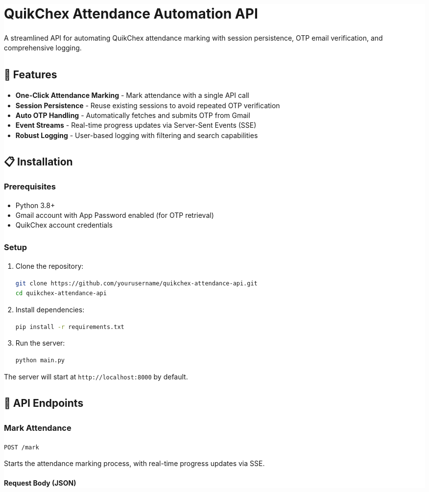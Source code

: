 # QuikChex Attendance Automation API

A streamlined API for automating QuikChex attendance marking with session persistence, OTP email verification, and comprehensive logging.

## 🚀 Features

- **One-Click Attendance Marking** - Mark attendance with a single API call
- **Session Persistence** - Reuse existing sessions to avoid repeated OTP verification
- **Auto OTP Handling** - Automatically fetches and submits OTP from Gmail
- **Event Streams** - Real-time progress updates via Server-Sent Events (SSE)
- **Robust Logging** - User-based logging with filtering and search capabilities

## 📋 Installation

### Prerequisites

- Python 3.8+
- Gmail account with App Password enabled (for OTP retrieval)
- QuikChex account credentials

### Setup

1. Clone the repository:
   ```bash
   git clone https://github.com/yourusername/quikchex-attendance-api.git
   cd quikchex-attendance-api
   ```

2. Install dependencies:
   ```bash
   pip install -r requirements.txt
   ```

3. Run the server:
   ```bash
   python main.py
   ```

The server will start at `http://localhost:8000` by default.

## 🔌 API Endpoints

### Mark Attendance

```
POST /mark
```

Starts the attendance marking process, with real-time progress updates via SSE.

#### Request Body (JSON)
